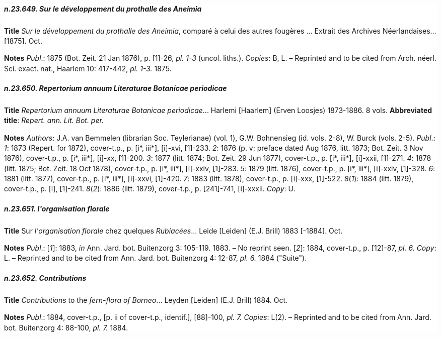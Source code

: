 ##### n.23.649. Sur le développement du prothalle des Aneimia

**Title**
*Sur le développement du prothalle des Aneimia*, comparé à celui des autres fougères ... Extrait des Archives Néerlandaises... \[1875\]. Oct.

**Notes**
*Publ*.: 1875 (Bot. Zeit. 21 Jan 1876), p. \[1\]-26, *pl. 1-3* (uncol. liths.). *Copies*: B, L. – Reprinted and to be cited from Arch. néerl. Sci. exact. nat., Haarlem 10: 417-442, *pl. 1-3.* 1875.

##### n.23.650. Repertorium annuum Literaturae Botanicae periodicae

**Title**
*Repertorium annuum Literaturae Botanicae periodicae*... Harlemi \[Haarlem\] (Erven Loosjes) 1873-1886. 8 vols.
**Abbreviated title**: *Repert. ann. Lit. Bot. per.*

**Notes**
*Authors*: J.A. van Bemmelen (librarian Soc. Teylerianae) (vol. 1), G.W. Bohnensieg (id. vols. 2-8), W. Burck (vols. 2-5).
*Publ*.: *1*: 1873 (Repert. for 1872), cover-t.p., p. \[i\*, iii\*\], \[i\]-xvi, \[1\]-233.
*2*: 1876 (p. v: preface dated Aug 1876, litt. 1873; Bot. Zeit. 3 Nov 1876), cover-t.p., p. \[i\*, iii\*\], \[i\]-xx, \[1\]-200.
*3*: 1877 (litt. 1874; Bot. Zeit. 29 Jun 1877), cover-t.p., p. \[i\*, iii\*\], \[i\]-xxii, \[1\]-271.
*4*: 1878 (litt. 1875; Bot. Zeit. 18 Oct 1878), cover-t.p., p. \[i\*, iii\*\], \[i\]-xxiv, \[1\]-283.
*5*: 1879 (litt. 1876), cover-t.p., p. \[i\*, iii\*\], \[i\]-xxiv, \[1\]-328.
*6*: 1881 (litt. 1877), cover-t.p., p. \[i\*, iii\*\], \[i\]-xxvi, \[1\]-420.
*7*: 1883 (litt. 1878), cover-t.p., p. \[i\]-xxx, \[1\]-522.
*8*(*1*): 1884 (litt. 1879), cover-t.p., p. \[i\], \[1\]-241.
*8*(*2*): 1886 (litt. 1879), cover-t.p., p. \[241\]-741, \[i\]-xxxii.
*Copy*: U.

##### n.23.651. l'organisation florale

**Title**
Sur *l'organisation florale* chez quelques *Rubiacées*... Leide \[Leiden\] (E.J. Brill) 1883 \[-1884\]. Oct.

**Notes**
*Publ*.: \[*1*\]: 1883, *in* Ann. Jard. bot. Buitenzorg 3: 105-119. 1883. – No reprint seen.
\[*2*\]: 1884, cover-t.p., p. \[12\]-87, *pl. 6.* *Copy*: L. – Reprinted and to be cited from Ann. Jard. bot. Buitenzorg 4: 12-87, *pl. 6.* 1884 ("Suite").

##### n.23.652. Contributions

**Title**
*Contributions* to the *fern-flora of Borneo*... Leyden \[Leiden\] (E.J. Brill) 1884. Oct.

**Notes**
*Publ*.: 1884, cover-t.p., \[p. ii of cover-t.p., identif.\], \[88\]-100, *pl. 7.* *Copies*: L(2). – Reprinted and to be cited from Ann. Jard. bot. Buitenzorg 4: 88-100, *pl. 7.* 1884.
